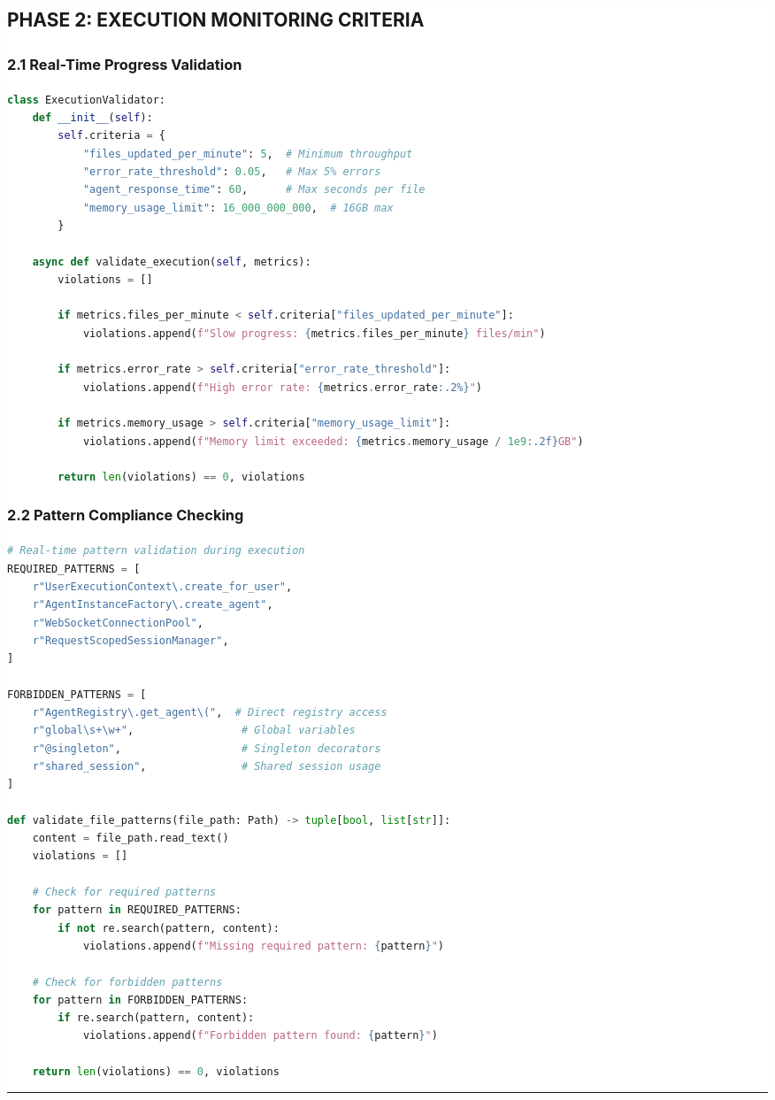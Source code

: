 
## PHASE 2: EXECUTION MONITORING CRITERIA

### 2.1 Real-Time Progress Validation
```python
class ExecutionValidator:
    def __init__(self):
        self.criteria = {
            "files_updated_per_minute": 5,  # Minimum throughput
            "error_rate_threshold": 0.05,   # Max 5% errors
            "agent_response_time": 60,      # Max seconds per file
            "memory_usage_limit": 16_000_000_000,  # 16GB max
        }
    
    async def validate_execution(self, metrics):
        violations = []
        
        if metrics.files_per_minute < self.criteria["files_updated_per_minute"]:
            violations.append(f"Slow progress: {metrics.files_per_minute} files/min")
            
        if metrics.error_rate > self.criteria["error_rate_threshold"]:
            violations.append(f"High error rate: {metrics.error_rate:.2%}")
            
        if metrics.memory_usage > self.criteria["memory_usage_limit"]:
            violations.append(f"Memory limit exceeded: {metrics.memory_usage / 1e9:.2f}GB")
            
        return len(violations) == 0, violations
```

### 2.2 Pattern Compliance Checking
```python
# Real-time pattern validation during execution
REQUIRED_PATTERNS = [
    r"UserExecutionContext\.create_for_user",
    r"AgentInstanceFactory\.create_agent",
    r"WebSocketConnectionPool",
    r"RequestScopedSessionManager",
]

FORBIDDEN_PATTERNS = [
    r"AgentRegistry\.get_agent\(",  # Direct registry access
    r"global\s+\w+",                 # Global variables
    r"@singleton",                   # Singleton decorators
    r"shared_session",               # Shared session usage
]

def validate_file_patterns(file_path: Path) -> tuple[bool, list[str]]:
    content = file_path.read_text()
    violations = []
    
    # Check for required patterns
    for pattern in REQUIRED_PATTERNS:
        if not re.search(pattern, content):
            violations.append(f"Missing required pattern: {pattern}")
    
    # Check for forbidden patterns
    for pattern in FORBIDDEN_PATTERNS:
        if re.search(pattern, content):
            violations.append(f"Forbidden pattern found: {pattern}")
    
    return len(violations) == 0, violations
```

---